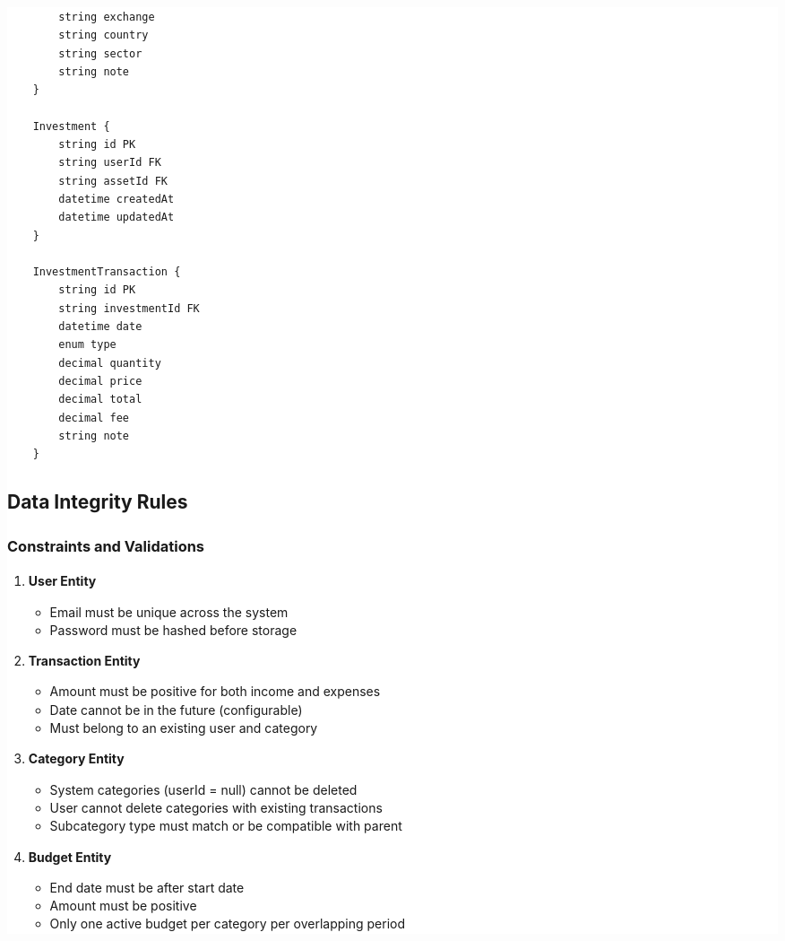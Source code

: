 ```mermaid
        string exchange
        string country
        string sector
        string note
    }

    Investment {
        string id PK
        string userId FK
        string assetId FK
        datetime createdAt
        datetime updatedAt
    }

    InvestmentTransaction {
        string id PK
        string investmentId FK
        datetime date
        enum type
        decimal quantity
        decimal price
        decimal total
        decimal fee
        string note
    }
```

## Data Integrity Rules

### Constraints and Validations

1. **User Entity**

   - Email must be unique across the system
   - Password must be hashed before storage

2. **Transaction Entity**

   - Amount must be positive for both income and expenses
   - Date cannot be in the future (configurable)
   - Must belong to an existing user and category

3. **Category Entity**

   - System categories (userId = null) cannot be deleted
   - User cannot delete categories with existing transactions
   - Subcategory type must match or be compatible with parent

4. **Budget Entity**

   - End date must be after start date
   - Amount must be positive
   - Only one active budget per category per overlapping period
